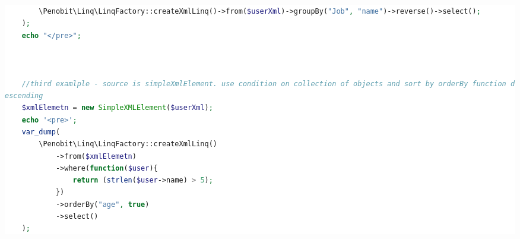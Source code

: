 ```php
		\Penobit\Linq\LinqFactory::createXmlLinq()->from($userXml)->groupBy("Job", "name")->reverse()->select();
	);
	echo "</pre>";



	//third examlple - source is simpleXmlElement. use condition on collection of objects and sort by orderBy function descending
	$xmlElemetn = new SimpleXMLElement($userXml);
	echo '<pre>';
	var_dump(
		\Penobit\Linq\LinqFactory::createXmlLinq()
			->from($xmlElemetn)
			->where(function($user){
				return (strlen($user->name) > 5);
			})
			->orderBy("age", true)
			->select()
	);

```